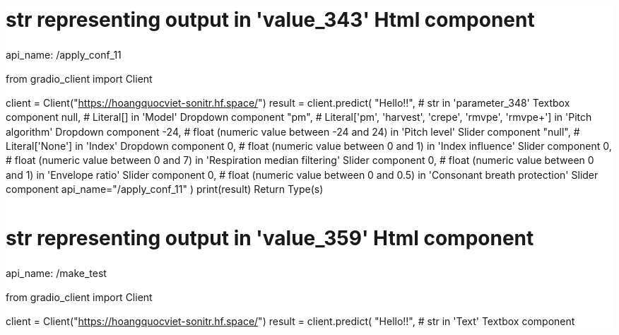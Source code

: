 # str representing output in 'value_343' Html component
api_name: /apply_conf_11

from gradio_client import Client

client = Client("https://hoangquocviet-sonitr.hf.space/")
result = client.predict(
		"Hello!!",	# str  in 'parameter_348' Textbox component
		null,	# Literal[]  in 'Model' Dropdown component
		"pm",	# Literal['pm', 'harvest', 'crepe', 'rmvpe', 'rmvpe+']  in 'Pitch algorithm' Dropdown component
		-24,	# float (numeric value between -24 and 24) in 'Pitch level' Slider component
		"null",	# Literal['None']  in 'Index' Dropdown component
		0,	# float (numeric value between 0 and 1) in 'Index influence' Slider component
		0,	# float (numeric value between 0 and 7) in 'Respiration median filtering' Slider component
		0,	# float (numeric value between 0 and 1) in 'Envelope ratio' Slider component
		0,	# float (numeric value between 0 and 0.5) in 'Consonant breath protection' Slider component
		api_name="/apply_conf_11"
)
print(result)
Return Type(s)
# str representing output in 'value_359' Html component
api_name: /make_test

from gradio_client import Client

client = Client("https://hoangquocviet-sonitr.hf.space/")
result = client.predict(
		"Hello!!",	# str  in 'Text' Textbox component